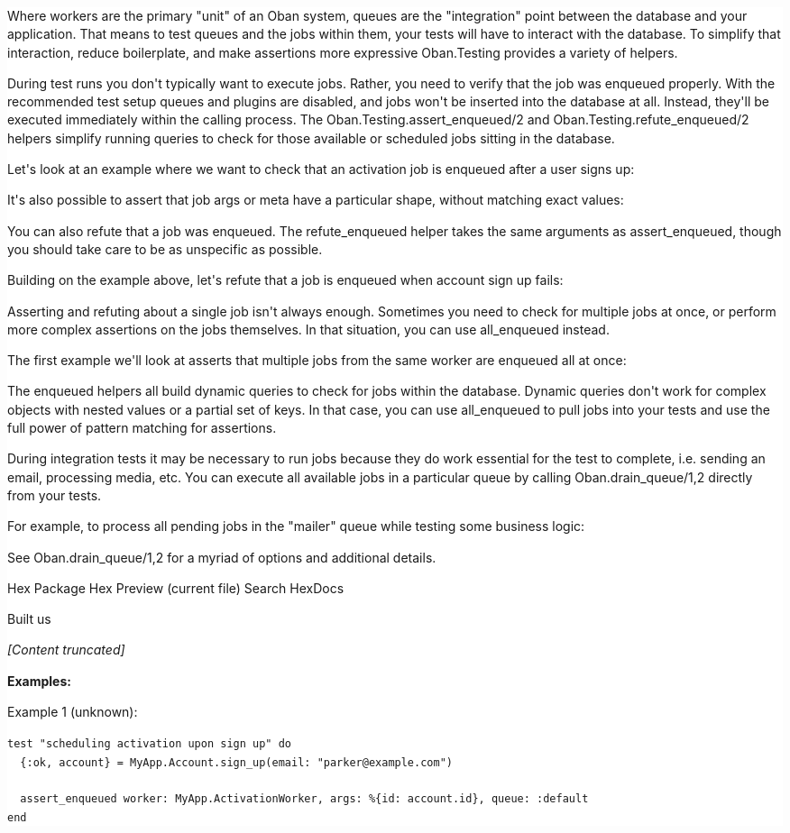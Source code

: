 Where workers are the primary "unit" of an Oban system, queues are the "integration" point between the database and your application. That means to test queues and the jobs within them, your tests will have to interact with the database. To simplify that interaction, reduce boilerplate, and make assertions more expressive Oban.Testing provides a variety of helpers.

During test runs you don't typically want to execute jobs. Rather, you need to verify that the job was enqueued properly. With the recommended test setup queues and plugins are disabled, and jobs won't be inserted into the database at all. Instead, they'll be executed immediately within the calling process. The Oban.Testing.assert_enqueued/2 and Oban.Testing.refute_enqueued/2 helpers simplify running queries to check for those available or scheduled jobs sitting in the database.

Let's look at an example where we want to check that an activation job is enqueued after a user signs up:

It's also possible to assert that job args or meta have a particular shape, without matching exact values:

You can also refute that a job was enqueued. The refute_enqueued helper takes the same arguments as assert_enqueued, though you should take care to be as unspecific as possible.

Building on the example above, let's refute that a job is enqueued when account sign up fails:

Asserting and refuting about a single job isn't always enough. Sometimes you need to check for multiple jobs at once, or perform more complex assertions on the jobs themselves. In that situation, you can use all_enqueued instead.

The first example we'll look at asserts that multiple jobs from the same worker are enqueued all at once:

The enqueued helpers all build dynamic queries to check for jobs within the database. Dynamic queries don't work for complex objects with nested values or a partial set of keys. In that case, you can use all_enqueued to pull jobs into your tests and use the full power of pattern matching for assertions.

During integration tests it may be necessary to run jobs because they do work essential for the test to complete, i.e. sending an email, processing media, etc. You can execute all available jobs in a particular queue by calling Oban.drain_queue/1,2 directly from your tests.

For example, to process all pending jobs in the "mailer" queue while testing some business logic:

See Oban.drain_queue/1,2 for a myriad of options and additional details.

Hex Package Hex Preview (current file) Search HexDocs

Built us

*[Content truncated]*

**Examples:**

Example 1 (unknown):
```unknown
test "scheduling activation upon sign up" do
  {:ok, account} = MyApp.Account.sign_up(email: "parker@example.com")

  assert_enqueued worker: MyApp.ActivationWorker, args: %{id: account.id}, queue: :default
end
```
